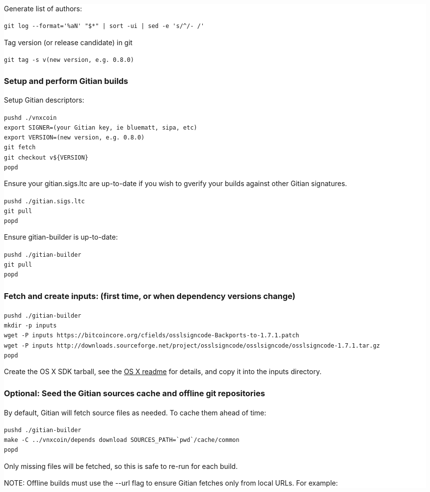Generate list of authors:

    git log --format='%aN' "$*" | sort -ui | sed -e 's/^/- /'

Tag version (or release candidate) in git

    git tag -s v(new version, e.g. 0.8.0)

### Setup and perform Gitian builds

Setup Gitian descriptors:

    pushd ./vnxcoin
    export SIGNER=(your Gitian key, ie bluematt, sipa, etc)
    export VERSION=(new version, e.g. 0.8.0)
    git fetch
    git checkout v${VERSION}
    popd

Ensure your gitian.sigs.ltc are up-to-date if you wish to gverify your builds against other Gitian signatures.

    pushd ./gitian.sigs.ltc
    git pull
    popd

Ensure gitian-builder is up-to-date:

    pushd ./gitian-builder
    git pull
    popd

### Fetch and create inputs: (first time, or when dependency versions change)

    pushd ./gitian-builder
    mkdir -p inputs
    wget -P inputs https://bitcoincore.org/cfields/osslsigncode-Backports-to-1.7.1.patch
    wget -P inputs http://downloads.sourceforge.net/project/osslsigncode/osslsigncode/osslsigncode-1.7.1.tar.gz
    popd

Create the OS X SDK tarball, see the [OS X readme](README_osx.md) for details, and copy it into the inputs directory.

### Optional: Seed the Gitian sources cache and offline git repositories

By default, Gitian will fetch source files as needed. To cache them ahead of time:

    pushd ./gitian-builder
    make -C ../vnxcoin/depends download SOURCES_PATH=`pwd`/cache/common
    popd

Only missing files will be fetched, so this is safe to re-run for each build.

NOTE: Offline builds must use the --url flag to ensure Gitian fetches only from local URLs. For example:
